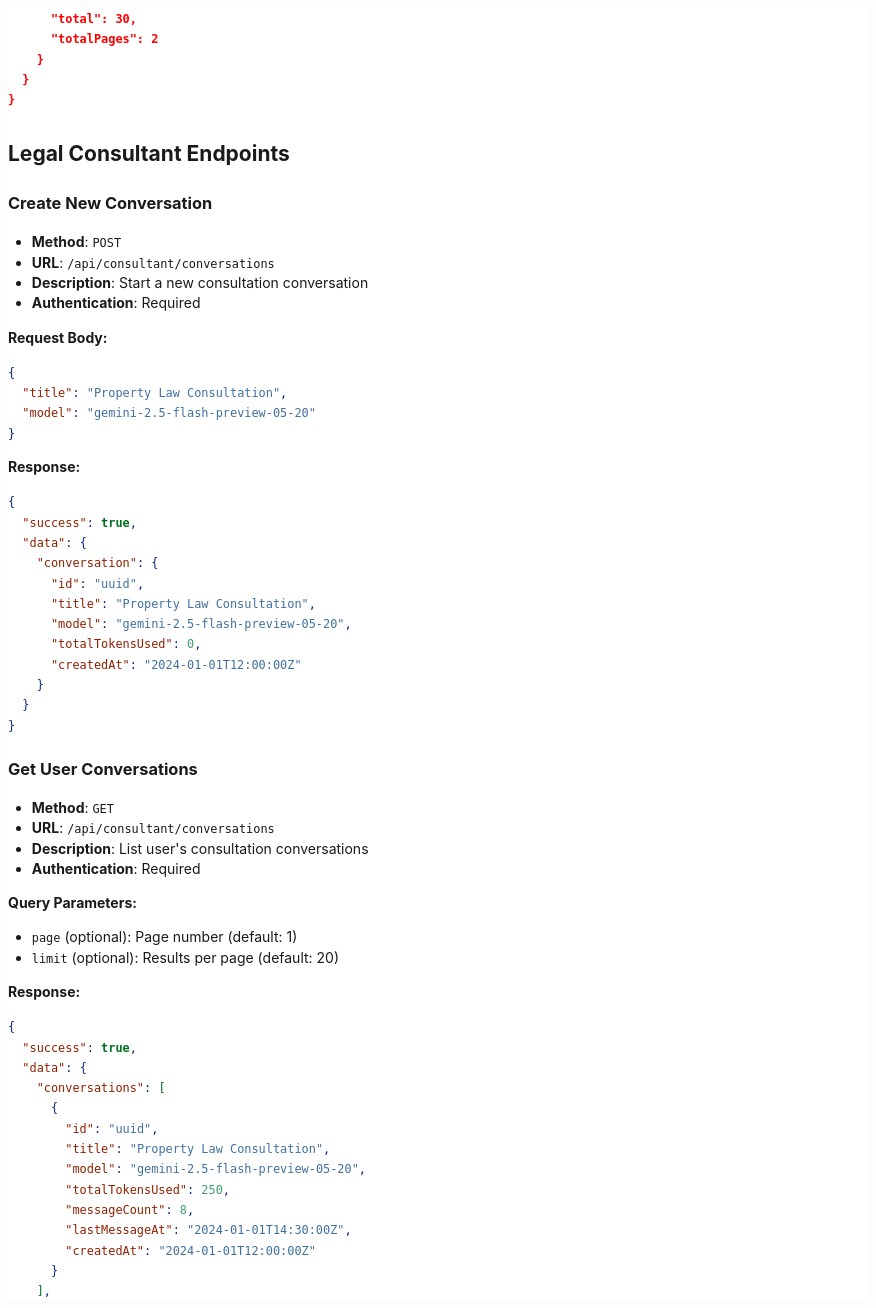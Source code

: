 ```json
      "total": 30,
      "totalPages": 2
    }
  }
}
```

## Legal Consultant Endpoints

### Create New Conversation
- **Method**: `POST`
- **URL**: `/api/consultant/conversations`
- **Description**: Start a new consultation conversation
- **Authentication**: Required

**Request Body:**
```json
{
  "title": "Property Law Consultation",
  "model": "gemini-2.5-flash-preview-05-20"
}
```

**Response:**
```json
{
  "success": true,
  "data": {
    "conversation": {
      "id": "uuid",
      "title": "Property Law Consultation",
      "model": "gemini-2.5-flash-preview-05-20",
      "totalTokensUsed": 0,
      "createdAt": "2024-01-01T12:00:00Z"
    }
  }
}
```

### Get User Conversations
- **Method**: `GET`
- **URL**: `/api/consultant/conversations`
- **Description**: List user's consultation conversations
- **Authentication**: Required

**Query Parameters:**
- `page` (optional): Page number (default: 1)
- `limit` (optional): Results per page (default: 20)

**Response:**
```json
{
  "success": true,
  "data": {
    "conversations": [
      {
        "id": "uuid",
        "title": "Property Law Consultation",
        "model": "gemini-2.5-flash-preview-05-20",
        "totalTokensUsed": 250,
        "messageCount": 8,
        "lastMessageAt": "2024-01-01T14:30:00Z",
        "createdAt": "2024-01-01T12:00:00Z"
      }
    ],
```